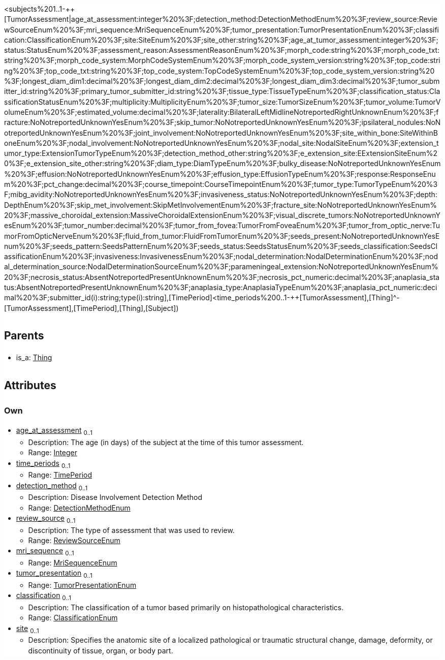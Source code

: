 <subjects%201..1-++[TumorAssessment&#124;age_at_assessment:integer%20%3F;detection_method:DetectionMethodEnum%20%3F;review_source:ReviewSourceEnum%20%3F;mri_sequence:MriSequenceEnum%20%3F;tumor_presentation:TumorPresentationEnum%20%3F;classification:ClassificationEnum%20%3F;site:SiteEnum%20%3F;site_other:string%20%3F;age_at_tumor_assessment:integer%20%3F;status:StatusEnum%20%3F;assessment_reason:AssessmentReasonEnum%20%3F;morph_code:string%20%3F;morph_code_txt:string%20%3F;morph_code_system:MorphCodeSystemEnum%20%3F;morph_code_system_version:string%20%3F;top_code:string%20%3F;top_code_txt:string%20%3F;top_code_system:TopCodeSystemEnum%20%3F;top_code_system_version:string%20%3F;longest_diam_dim1:decimal%20%3F;longest_diam_dim2:decimal%20%3F;longest_diam_dim3:decimal%20%3F;tumor_submitter_id:string%20%3F;primary_tumor_submitter_id:string%20%3F;tissue_type:TissueTypeEnum%20%3F;classification_status:ClassificationStatusEnum%20%3F;multiplicity:MultiplicityEnum%20%3F;tumor_size:TumorSizeEnum%20%3F;tumor_volume:TumorVolumeEnum%20%3F;estimated_volume:decimal%20%3F;laterality:BilateralLeftMidlineNotreportedRightUnknownEnum%20%3F;fracture:NoNotreportedUnknownYesEnum%20%3F;skip_tumor:NoNotreportedUnknownYesEnum%20%3F;ipsilateral_nodules:NoNotreportedUnknownYesEnum%20%3F;joint_involvement:NoNotreportedUnknownYesEnum%20%3F;site_within_bone:SiteWithinBoneEnum%20%3F;nodal_involvement:NoNotreportedUnknownYesEnum%20%3F;nodal_site:NodalSiteEnum%20%3F;extension_tumor_type:ExtensionTumorTypeEnum%20%3F;detection_method_other:string%20%3F;e_extension_site:EExtensionSiteEnum%20%3F;e_extension_site_other:string%20%3F;diam_type:DiamTypeEnum%20%3F;bulky_disease:NoNotreportedUnknownYesEnum%20%3F;effusion:NoNotreportedUnknownYesEnum%20%3F;effusion_type:EffusionTypeEnum%20%3F;response:ResponseEnum%20%3F;pct_change:decimal%20%3F;course_timepoint:CourseTimepointEnum%20%3F;tumor_type:TumorTypeEnum%20%3F;mibg_avidity:NoNotreportedUnknownYesEnum%20%3F;invasiveness_status:NoNotreportedUnknownYesEnum%20%3F;depth:DepthEnum%20%3F;skip_met_involvement:SkipMetInvolvementEnum%20%3F;fracture_site:NoNotreportedUnknownYesEnum%20%3F;massive_choroidal_extension:MassiveChoroidalExtensionEnum%20%3F;visual_discrete_tumors:NoNotreportedUnknownYesEnum%20%3F;tumor_number:decimal%20%3F;tumor_from_fovea:TumorFromFoveaEnum%20%3F;tumor_from_optic_nerve:TumorFromOpticNerveEnum%20%3F;fluid_from_tumor:FluidFromTumorEnum%20%3F;seeds_present:NoNotreportedUnknownYesEnum%20%3F;seeds_pattern:SeedsPatternEnum%20%3F;seeds_status:SeedsStatusEnum%20%3F;seeds_classification:SeedsClassificationEnum%20%3F;invasiveness:InvasivenessEnum%20%3F;nodal_determination:NodalDeterminationEnum%20%3F;nodal_determination_source:NodalDeterminationSourceEnum%20%3F;parameningeal_extension:NoNotreportedUnknownYesEnum%20%3F;necrosis_status:AbsentNotreportedPresentUnknownEnum%20%3F;necrosis_pct_numeric:decimal%20%3F;anaplasia_status:AbsentNotreportedPresentUnknownEnum%20%3F;anaplasia_type:AnaplasiaTypeEnum%20%3F;anaplasia_pct_numeric:decimal%20%3F;submitter_id(i):string;type(i):string],[TimePeriod]<time_periods%200..1-++[TumorAssessment],[Thing]^-[TumorAssessment],[TimePeriod],[Thing],[Subject])

## Parents

 *  is_a: [Thing](Thing.md)

## Attributes


### Own

 * [age_at_assessment](age_at_assessment.md)  <sub>0..1</sub>
     * Description: The age (in days) of the subject at the time of this tumor assessment.
     * Range: [Integer](types/Integer.md)
 * [time_periods](time_periods.md)  <sub>0..1</sub>
     * Range: [TimePeriod](TimePeriod.md)
 * [detection_method](detection_method.md)  <sub>0..1</sub>
     * Description: Disease Involvement Detection Method
     * Range: [DetectionMethodEnum](DetectionMethodEnum.md)
 * [review_source](review_source.md)  <sub>0..1</sub>
     * Description: The type of assessment that was used to review.
     * Range: [ReviewSourceEnum](ReviewSourceEnum.md)
 * [mri_sequence](mri_sequence.md)  <sub>0..1</sub>
     * Range: [MriSequenceEnum](MriSequenceEnum.md)
 * [tumor_presentation](tumor_presentation.md)  <sub>0..1</sub>
     * Range: [TumorPresentationEnum](TumorPresentationEnum.md)
 * [classification](classification.md)  <sub>0..1</sub>
     * Description: The classification of a tumor based primarily on histopathological characteristics.
     * Range: [ClassificationEnum](ClassificationEnum.md)
 * [site](site.md)  <sub>0..1</sub>
     * Description: Specifies the anatomic site of a localized pathological or traumatic structural change, damage, deformity, or discontinuity of tissue, organ, or body part.